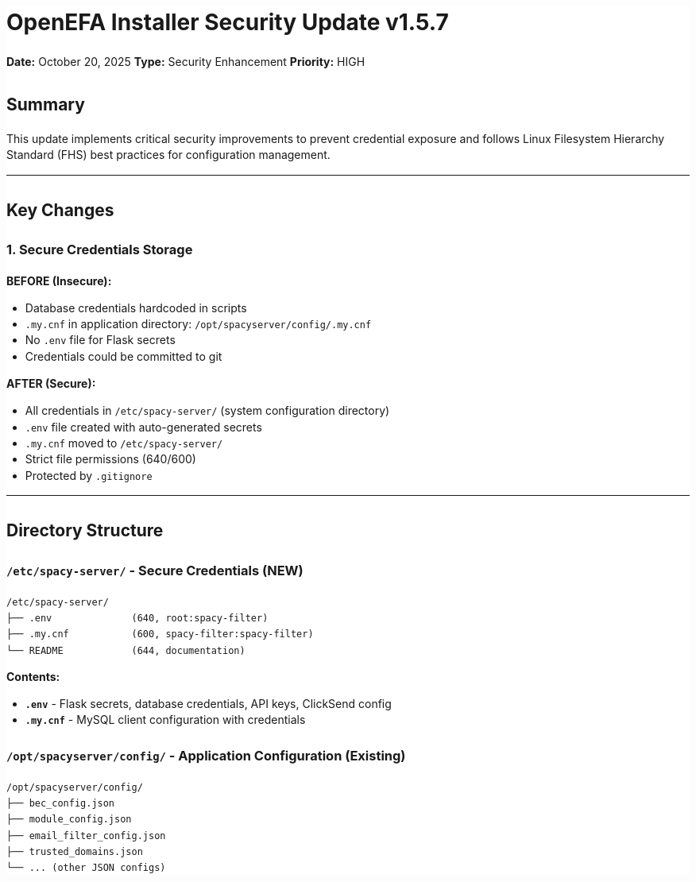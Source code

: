 # OpenEFA Installer Security Update v1.5.7

**Date:** October 20, 2025
**Type:** Security Enhancement
**Priority:** HIGH

## Summary

This update implements critical security improvements to prevent credential exposure and follows Linux Filesystem Hierarchy Standard (FHS) best practices for configuration management.

---

## Key Changes

### 1. Secure Credentials Storage

**BEFORE (Insecure):**
- Database credentials hardcoded in scripts
- `.my.cnf` in application directory: `/opt/spacyserver/config/.my.cnf`
- No `.env` file for Flask secrets
- Credentials could be committed to git

**AFTER (Secure):**
- All credentials in `/etc/spacy-server/` (system configuration directory)
- `.env` file created with auto-generated secrets
- `.my.cnf` moved to `/etc/spacy-server/`
- Strict file permissions (640/600)
- Protected by `.gitignore`

---

## Directory Structure

### `/etc/spacy-server/` - Secure Credentials (NEW)

```
/etc/spacy-server/
├── .env              (640, root:spacy-filter)
├── .my.cnf           (600, spacy-filter:spacy-filter)
└── README            (644, documentation)
```

**Contents:**
- **`.env`** - Flask secrets, database credentials, API keys, ClickSend config
- **`.my.cnf`** - MySQL client configuration with credentials

### `/opt/spacyserver/config/` - Application Configuration (Existing)

```
/opt/spacyserver/config/
├── bec_config.json
├── module_config.json
├── email_filter_config.json
├── trusted_domains.json
└── ... (other JSON configs)
```
